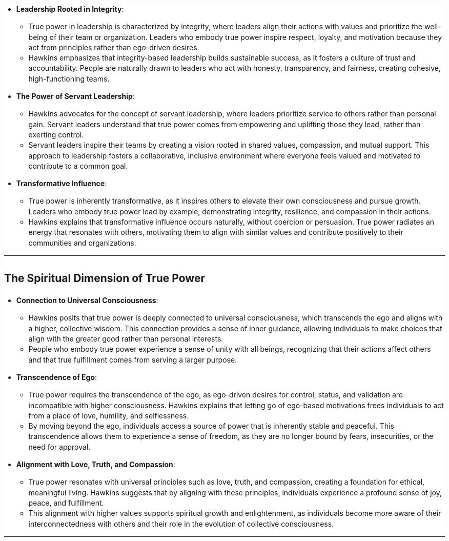    - **Leadership Rooted in Integrity**:
     - True power in leadership is characterized by integrity, where leaders align their actions with values and prioritize the well-being of their team or organization. Leaders who embody true power inspire respect, loyalty, and motivation because they act from principles rather than ego-driven desires.
     - Hawkins emphasizes that integrity-based leadership builds sustainable success, as it fosters a culture of trust and accountability. People are naturally drawn to leaders who act with honesty, transparency, and fairness, creating cohesive, high-functioning teams.

   - **The Power of Servant Leadership**:
     - Hawkins advocates for the concept of servant leadership, where leaders prioritize service to others rather than personal gain. Servant leaders understand that true power comes from empowering and uplifting those they lead, rather than exerting control.
     - Servant leaders inspire their teams by creating a vision rooted in shared values, compassion, and mutual support. This approach to leadership fosters a collaborative, inclusive environment where everyone feels valued and motivated to contribute to a common goal.

   - **Transformative Influence**:
     - True power is inherently transformative, as it inspires others to elevate their own consciousness and pursue growth. Leaders who embody true power lead by example, demonstrating integrity, resilience, and compassion in their actions.
     - Hawkins explains that transformative influence occurs naturally, without coercion or persuasion. True power radiates an energy that resonates with others, motivating them to align with similar values and contribute positively to their communities and organizations.

---

## **The Spiritual Dimension of True Power**

   - **Connection to Universal Consciousness**:
     - Hawkins posits that true power is deeply connected to universal consciousness, which transcends the ego and aligns with a higher, collective wisdom. This connection provides a sense of inner guidance, allowing individuals to make choices that align with the greater good rather than personal interests.
     - People who embody true power experience a sense of unity with all beings, recognizing that their actions affect others and that true fulfillment comes from serving a larger purpose.

   - **Transcendence of Ego**:
     - True power requires the transcendence of the ego, as ego-driven desires for control, status, and validation are incompatible with higher consciousness. Hawkins explains that letting go of ego-based motivations frees individuals to act from a place of love, humility, and selflessness.
     - By moving beyond the ego, individuals access a source of power that is inherently stable and peaceful. This transcendence allows them to experience a sense of freedom, as they are no longer bound by fears, insecurities, or the need for approval.

   - **Alignment with Love, Truth, and Compassion**:
     - True power resonates with universal principles such as love, truth, and compassion, creating a foundation for ethical, meaningful living. Hawkins suggests that by aligning with these principles, individuals experience a profound sense of joy, peace, and fulfillment.
     - This alignment with higher values supports spiritual growth and enlightenment, as individuals become more aware of their interconnectedness with others and their role in the evolution of collective consciousness.

---